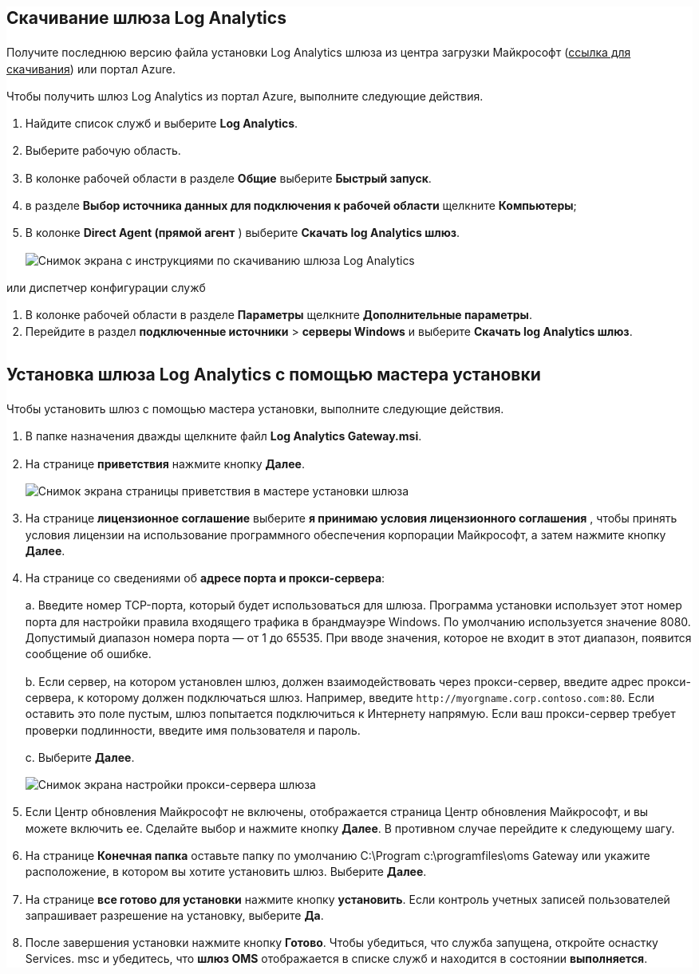 ## <a name="download-the-log-analytics-gateway"></a>Скачивание шлюза Log Analytics

Получите последнюю версию файла установки Log Analytics шлюза из центра загрузки Майкрософт ([ссылка для скачивания](https://go.microsoft.com/fwlink/?linkid=837444)) или портал Azure.

Чтобы получить шлюз Log Analytics из портал Azure, выполните следующие действия.

1. Найдите список служб и выберите **Log Analytics**. 
1. Выберите рабочую область.
1. В колонке рабочей области в разделе **Общие** выберите **Быстрый запуск**. 
1. в разделе **Выбор источника данных для подключения к рабочей области** щелкните **Компьютеры**;
1. В колонке **Direct Agent (прямой агент** ) выберите **Скачать log Analytics шлюз**.
 
   ![Снимок экрана с инструкциями по скачиванию шлюза Log Analytics](./media/gateway/download-gateway.png)

или диспетчер конфигурации служб 

1. В колонке рабочей области в разделе **Параметры** щелкните **Дополнительные параметры**.
1. Перейдите в раздел **подключенные источники**  >  **серверы Windows** и выберите **Скачать log Analytics шлюз**.

## <a name="install-log-analytics-gateway-using-setup-wizard"></a>Установка шлюза Log Analytics с помощью мастера установки

Чтобы установить шлюз с помощью мастера установки, выполните следующие действия. 

1. В папке назначения дважды щелкните файл **Log Analytics Gateway.msi**.
1. На странице **приветствия** нажмите кнопку **Далее**.

   ![Снимок экрана страницы приветствия в мастере установки шлюза](./media/gateway/gateway-wizard01.png)

1. На странице **лицензионное соглашение** выберите **я принимаю условия лицензионного соглашения** , чтобы принять условия лицензии на использование программного обеспечения корпорации Майкрософт, а затем нажмите кнопку **Далее**.
1. На странице со сведениями об **адресе порта и прокси-сервера**:

   а. Введите номер TCP-порта, который будет использоваться для шлюза. Программа установки использует этот номер порта для настройки правила входящего трафика в брандмауэре Windows.  По умолчанию используется значение 8080.
      Допустимый диапазон номера порта — от 1 до 65535. При вводе значения, которое не входит в этот диапазон, появится сообщение об ошибке.

   b. Если сервер, на котором установлен шлюз, должен взаимодействовать через прокси-сервер, введите адрес прокси-сервера, к которому должен подключаться шлюз. Например, введите `http://myorgname.corp.contoso.com:80`.  Если оставить это поле пустым, шлюз попытается подключиться к Интернету напрямую.  Если ваш прокси-сервер требует проверки подлинности, введите имя пользователя и пароль.

   c. Выберите **Далее**.

   ![Снимок экрана настройки прокси-сервера шлюза](./media/gateway/gateway-wizard02.png)

1. Если Центр обновления Майкрософт не включены, отображается страница Центр обновления Майкрософт, и вы можете включить ее. Сделайте выбор и нажмите кнопку **Далее**. В противном случае перейдите к следующему шагу.
1. На странице **Конечная папка** оставьте папку по умолчанию C:\Program c:\programfiles\oms Gateway или укажите расположение, в котором вы хотите установить шлюз. Выберите **Далее**.
1. На странице **все готово для установки** нажмите кнопку **установить**. Если контроль учетных записей пользователей запрашивает разрешение на установку, выберите **Да**.
1. После завершения установки нажмите кнопку **Готово**. Чтобы убедиться, что служба запущена, откройте оснастку Services. msc и убедитесь, что **шлюз OMS** отображается в списке служб и находится в состоянии **выполняется**.
